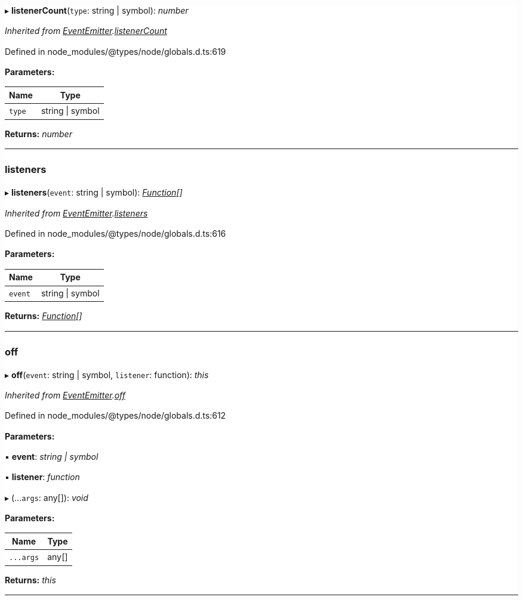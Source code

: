 ▸ **listenerCount**(`type`: string | symbol): *number*

*Inherited from [EventEmitter](nodejs.eventemitter.md).[listenerCount](nodejs.eventemitter.md#listenercount)*

Defined in node_modules/@types/node/globals.d.ts:619

**Parameters:**

Name | Type |
------ | ------ |
`type` | string &#124; symbol |

**Returns:** *number*

___

###  listeners

▸ **listeners**(`event`: string | symbol): *[Function](../interfaces/function.md)[]*

*Inherited from [EventEmitter](nodejs.eventemitter.md).[listeners](nodejs.eventemitter.md#listeners)*

Defined in node_modules/@types/node/globals.d.ts:616

**Parameters:**

Name | Type |
------ | ------ |
`event` | string &#124; symbol |

**Returns:** *[Function](../interfaces/function.md)[]*

___

###  off

▸ **off**(`event`: string | symbol, `listener`: function): *this*

*Inherited from [EventEmitter](nodejs.eventemitter.md).[off](nodejs.eventemitter.md#off)*

Defined in node_modules/@types/node/globals.d.ts:612

**Parameters:**

▪ **event**: *string | symbol*

▪ **listener**: *function*

▸ (...`args`: any[]): *void*

**Parameters:**

Name | Type |
------ | ------ |
`...args` | any[] |

**Returns:** *this*

___
